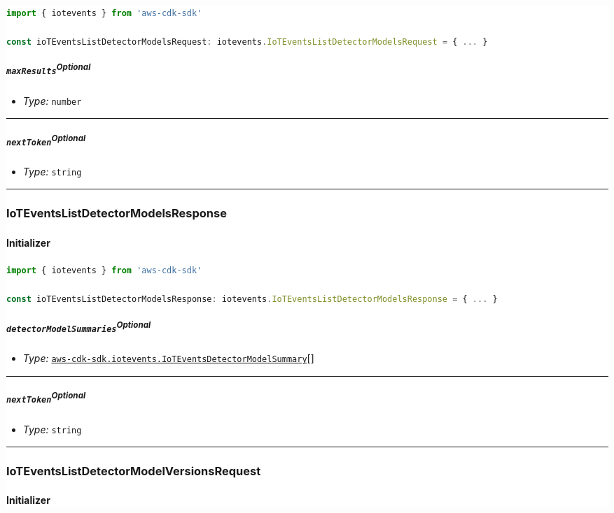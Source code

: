 ```typescript
import { iotevents } from 'aws-cdk-sdk'

const ioTEventsListDetectorModelsRequest: iotevents.IoTEventsListDetectorModelsRequest = { ... }
```

##### `maxResults`<sup>Optional</sup> <a name="aws-cdk-sdk.iotevents.IoTEventsListDetectorModelsRequest.property.maxResults"></a>

- *Type:* `number`

---

##### `nextToken`<sup>Optional</sup> <a name="aws-cdk-sdk.iotevents.IoTEventsListDetectorModelsRequest.property.nextToken"></a>

- *Type:* `string`

---

### IoTEventsListDetectorModelsResponse <a name="aws-cdk-sdk.iotevents.IoTEventsListDetectorModelsResponse"></a>

#### Initializer <a name="[object Object].Initializer"></a>

```typescript
import { iotevents } from 'aws-cdk-sdk'

const ioTEventsListDetectorModelsResponse: iotevents.IoTEventsListDetectorModelsResponse = { ... }
```

##### `detectorModelSummaries`<sup>Optional</sup> <a name="aws-cdk-sdk.iotevents.IoTEventsListDetectorModelsResponse.property.detectorModelSummaries"></a>

- *Type:* [`aws-cdk-sdk.iotevents.IoTEventsDetectorModelSummary`](#aws-cdk-sdk.iotevents.IoTEventsDetectorModelSummary)[]

---

##### `nextToken`<sup>Optional</sup> <a name="aws-cdk-sdk.iotevents.IoTEventsListDetectorModelsResponse.property.nextToken"></a>

- *Type:* `string`

---

### IoTEventsListDetectorModelVersionsRequest <a name="aws-cdk-sdk.iotevents.IoTEventsListDetectorModelVersionsRequest"></a>

#### Initializer <a name="[object Object].Initializer"></a>
